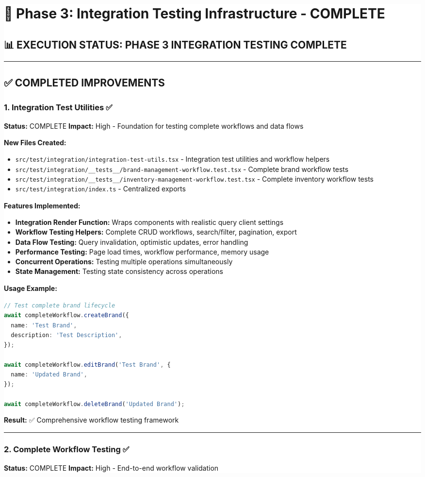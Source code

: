 # 🚀 Phase 3: Integration Testing Infrastructure - COMPLETE

## 📊 **EXECUTION STATUS: PHASE 3 INTEGRATION TESTING COMPLETE**

---

## ✅ **COMPLETED IMPROVEMENTS**

### **1. Integration Test Utilities** ✅
**Status:** COMPLETE
**Impact:** High - Foundation for testing complete workflows and data flows

**New Files Created:**
- `src/test/integration/integration-test-utils.tsx` - Integration test utilities and workflow helpers
- `src/test/integration/__tests__/brand-management-workflow.test.tsx` - Complete brand workflow tests
- `src/test/integration/__tests__/inventory-management-workflow.test.tsx` - Complete inventory workflow tests
- `src/test/integration/index.ts` - Centralized exports

**Features Implemented:**
- **Integration Render Function:** Wraps components with realistic query client settings
- **Workflow Testing Helpers:** Complete CRUD workflows, search/filter, pagination, export
- **Data Flow Testing:** Query invalidation, optimistic updates, error handling
- **Performance Testing:** Page load times, workflow performance, memory usage
- **Concurrent Operations:** Testing multiple operations simultaneously
- **State Management:** Testing state consistency across operations

**Usage Example:**
```typescript
// Test complete brand lifecycle
await completeWorkflow.createBrand({
  name: 'Test Brand',
  description: 'Test Description',
});

await completeWorkflow.editBrand('Test Brand', {
  name: 'Updated Brand',
});

await completeWorkflow.deleteBrand('Updated Brand');
```

**Result:** ✅ Comprehensive workflow testing framework

---

### **2. Complete Workflow Testing** ✅
**Status:** COMPLETE
**Impact:** High - End-to-end workflow validation
